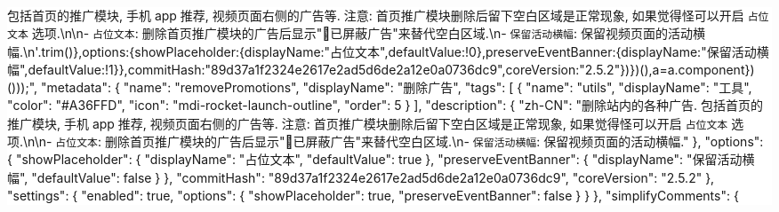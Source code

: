 包括首页的推广模块, 手机 app 推荐, 视频页面右侧的广告等. 注意: 首页推广模块删除后留下空白区域是正常现象, 如果觉得怪可以开启 `占位文本` 选项.\\n\\n- `占位文本`: 删除首页推广模块的广告后显示\"🚫已屏蔽广告\"来替代空白区域.\\n- `保留活动横幅`: 保留视频页面的活动横幅.\\n'.trim()},options:{showPlaceholder:{displayName:\"占位文本\",defaultValue:!0},preserveEventBanner:{displayName:\"保留活动横幅\",defaultValue:!1}},commitHash:\"89d37a1f2324e2617e2ad5d6de2a12e0a0736dc9\",coreVersion:\"2.5.2\"})})(),a=a.component})()));",
      "metadata": {
        "name": "removePromotions",
        "displayName": "删除广告",
        "tags": [
          {
            "name": "utils",
            "displayName": "工具",
            "color": "#A36FFD",
            "icon": "mdi-rocket-launch-outline",
            "order": 5
          }
        ],
        "description": {
          "zh-CN": "删除站内的各种广告. 包括首页的推广模块, 手机 app 推荐, 视频页面右侧的广告等. 注意: 首页推广模块删除后留下空白区域是正常现象, 如果觉得怪可以开启 `占位文本` 选项.\n\n- `占位文本`: 删除首页推广模块的广告后显示\"🚫已屏蔽广告\"来替代空白区域.\n- `保留活动横幅`: 保留视频页面的活动横幅."
        },
        "options": {
          "showPlaceholder": {
            "displayName": "占位文本",
            "defaultValue": true
          },
          "preserveEventBanner": {
            "displayName": "保留活动横幅",
            "defaultValue": false
          }
        },
        "commitHash": "89d37a1f2324e2617e2ad5d6de2a12e0a0736dc9",
        "coreVersion": "2.5.2"
      },
      "settings": {
        "enabled": true,
        "options": {
          "showPlaceholder": true,
          "preserveEventBanner": false
        }
      }
    },
    "simplifyComments": {